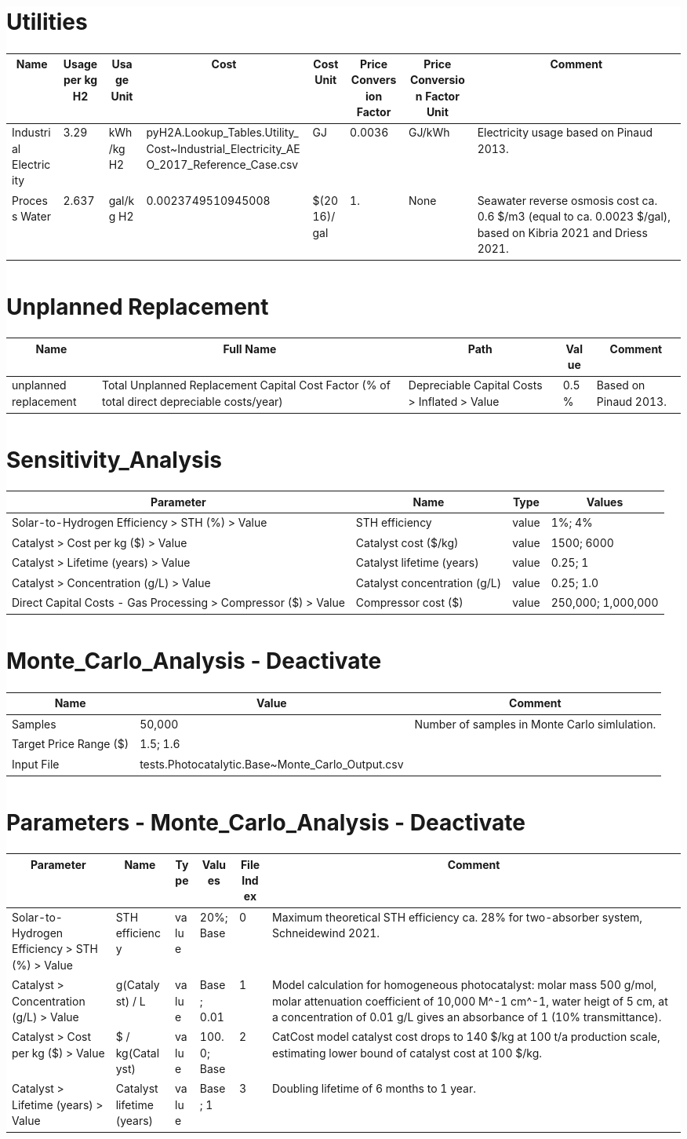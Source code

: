# Utilities

Name | Usage per kg H2 | Usage Unit | Cost | Cost Unit | Price Conversion Factor | Price Conversion Factor Unit | Comment
--- | --- | --- | --- | --- | --- | --- | ---
Industrial Electricity | 3.29 | kWh/kg H2 | pyH2A.Lookup_Tables.Utility_Cost~Industrial_Electricity_AEO_2017_Reference_Case.csv | GJ | 0.0036 | GJ/kWh | Electricity usage based on Pinaud 2013.
Process Water | 2.637 | gal/kg H2 | 0.0023749510945008 | $(2016)/gal | 1. | None | Seawater reverse osmosis cost ca. 0.6 $/m3 (equal to ca. 0.0023 $/gal), based on Kibria 2021 and Driess 2021.

# Unplanned Replacement

Name | Full Name | Path | Value | Comment
--- | --- | --- | --- | ---
unplanned replacement | Total Unplanned Replacement Capital Cost Factor (% of total direct depreciable costs/year) | Depreciable Capital Costs > Inflated > Value | 0.5% | Based on Pinaud 2013.

# Sensitivity_Analysis

Parameter | Name | Type | Values
--- | --- | --- | ---
Solar-to-Hydrogen Efficiency > STH (%) > Value | STH efficiency | value | 1%; 4%
Catalyst > Cost per kg ($) > Value | Catalyst cost (\$/kg) | value | 1500; 6000
Catalyst > Lifetime (years) > Value | Catalyst lifetime (years) | value | 0.25; 1
Catalyst > Concentration (g/L) > Value | Catalyst concentration (g/L) | value | 0.25; 1.0
Direct Capital Costs - Gas Processing > Compressor ($) > Value | Compressor cost (\$) | value | 250,000; 1,000,000

# Monte_Carlo_Analysis - Deactivate

Name | Value | Comment
--- | --- | ---
Samples | 50,000 | Number of samples in Monte Carlo simlulation.
Target Price Range ($) | 1.5; 1.6
Input File | tests.Photocatalytic.Base~Monte_Carlo_Output.csv

# Parameters - Monte_Carlo_Analysis - Deactivate

Parameter | Name | Type | Values | File Index | Comment
--- | --- | --- | --- | --- | ---
Solar-to-Hydrogen Efficiency > STH (%) > Value | STH efficiency | value | 20%; Base | 0 | Maximum theoretical STH efficiency ca. 28% for two-absorber system, Schneidewind 2021.
Catalyst > Concentration (g/L) > Value | g(Catalyst) / L | value | Base; 0.01 | 1 | Model calculation for homogeneous photocatalyst: molar mass 500 g/mol, molar attenuation coefficient of 10,000 M^-1 cm^-1, water heigt of 5 cm, at a concentration of 0.01 g/L gives an absorbance of 1 (10% transmittance).
Catalyst > Cost per kg ($) > Value | \$ / kg(Catalyst) | value | 100.0; Base | 2 | CatCost model catalyst cost drops to 140 $/kg at 100 t/a production scale, estimating lower bound of catalyst cost at 100 $/kg.
Catalyst > Lifetime (years) > Value | Catalyst lifetime (years) | value | Base; 1 | 3 | Doubling lifetime of 6 months to 1 year.
